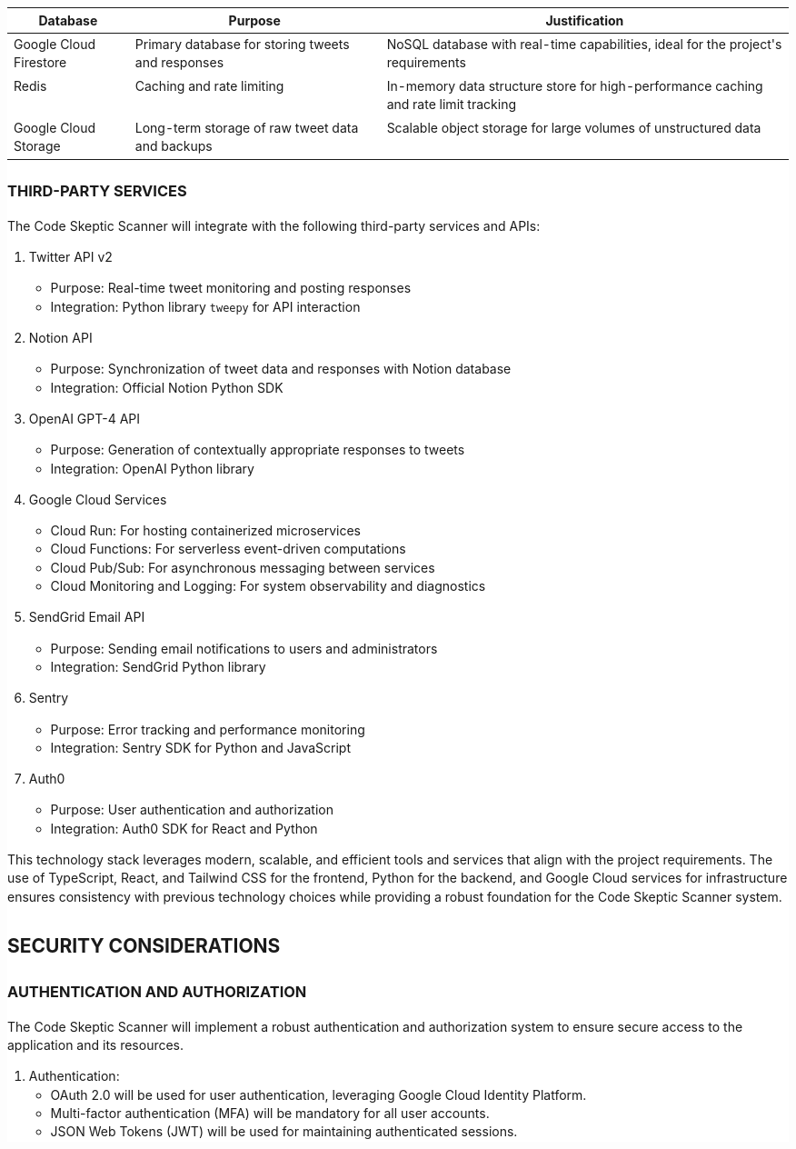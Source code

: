 | Database             | Purpose                                            | Justification                                                                        |
|----------------------|----------------------------------------------------|--------------------------------------------------------------------------------------|
| Google Cloud Firestore | Primary database for storing tweets and responses   | NoSQL database with real-time capabilities, ideal for the project's requirements     |
| Redis                | Caching and rate limiting                          | In-memory data structure store for high-performance caching and rate limit tracking |
| Google Cloud Storage | Long-term storage of raw tweet data and backups    | Scalable object storage for large volumes of unstructured data                       |

### THIRD-PARTY SERVICES

The Code Skeptic Scanner will integrate with the following third-party services and APIs:

1. Twitter API v2
   - Purpose: Real-time tweet monitoring and posting responses
   - Integration: Python library `tweepy` for API interaction

2. Notion API
   - Purpose: Synchronization of tweet data and responses with Notion database
   - Integration: Official Notion Python SDK

3. OpenAI GPT-4 API
   - Purpose: Generation of contextually appropriate responses to tweets
   - Integration: OpenAI Python library

4. Google Cloud Services
   - Cloud Run: For hosting containerized microservices
   - Cloud Functions: For serverless event-driven computations
   - Cloud Pub/Sub: For asynchronous messaging between services
   - Cloud Monitoring and Logging: For system observability and diagnostics

5. SendGrid Email API
   - Purpose: Sending email notifications to users and administrators
   - Integration: SendGrid Python library

6. Sentry
   - Purpose: Error tracking and performance monitoring
   - Integration: Sentry SDK for Python and JavaScript

7. Auth0
   - Purpose: User authentication and authorization
   - Integration: Auth0 SDK for React and Python

This technology stack leverages modern, scalable, and efficient tools and services that align with the project requirements. The use of TypeScript, React, and Tailwind CSS for the frontend, Python for the backend, and Google Cloud services for infrastructure ensures consistency with previous technology choices while providing a robust foundation for the Code Skeptic Scanner system.

## SECURITY CONSIDERATIONS

### AUTHENTICATION AND AUTHORIZATION

The Code Skeptic Scanner will implement a robust authentication and authorization system to ensure secure access to the application and its resources.

1. Authentication:
   - OAuth 2.0 will be used for user authentication, leveraging Google Cloud Identity Platform.
   - Multi-factor authentication (MFA) will be mandatory for all user accounts.
   - JSON Web Tokens (JWT) will be used for maintaining authenticated sessions.

